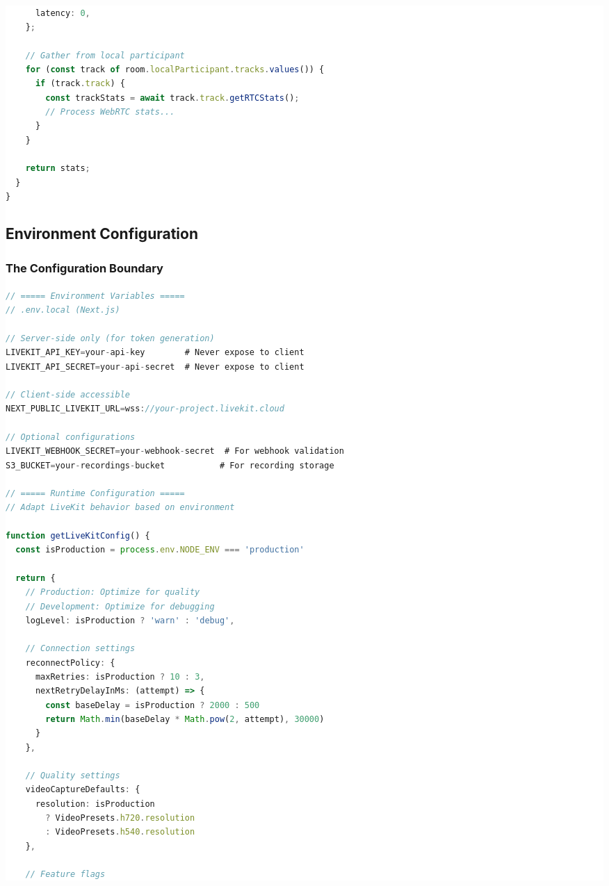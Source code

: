 ```typescript
      latency: 0,
    };

    // Gather from local participant
    for (const track of room.localParticipant.tracks.values()) {
      if (track.track) {
        const trackStats = await track.track.getRTCStats();
        // Process WebRTC stats...
      }
    }

    return stats;
  }
}
```

## Environment Configuration

### The Configuration Boundary

```typescript
// ===== Environment Variables =====
// .env.local (Next.js)

// Server-side only (for token generation)
LIVEKIT_API_KEY=your-api-key        # Never expose to client
LIVEKIT_API_SECRET=your-api-secret  # Never expose to client

// Client-side accessible
NEXT_PUBLIC_LIVEKIT_URL=wss://your-project.livekit.cloud

// Optional configurations
LIVEKIT_WEBHOOK_SECRET=your-webhook-secret  # For webhook validation
S3_BUCKET=your-recordings-bucket           # For recording storage

// ===== Runtime Configuration =====
// Adapt LiveKit behavior based on environment

function getLiveKitConfig() {
  const isProduction = process.env.NODE_ENV === 'production'

  return {
    // Production: Optimize for quality
    // Development: Optimize for debugging
    logLevel: isProduction ? 'warn' : 'debug',

    // Connection settings
    reconnectPolicy: {
      maxRetries: isProduction ? 10 : 3,
      nextRetryDelayInMs: (attempt) => {
        const baseDelay = isProduction ? 2000 : 500
        return Math.min(baseDelay * Math.pow(2, attempt), 30000)
      }
    },

    // Quality settings
    videoCaptureDefaults: {
      resolution: isProduction
        ? VideoPresets.h720.resolution
        : VideoPresets.h540.resolution
    },

    // Feature flags
```